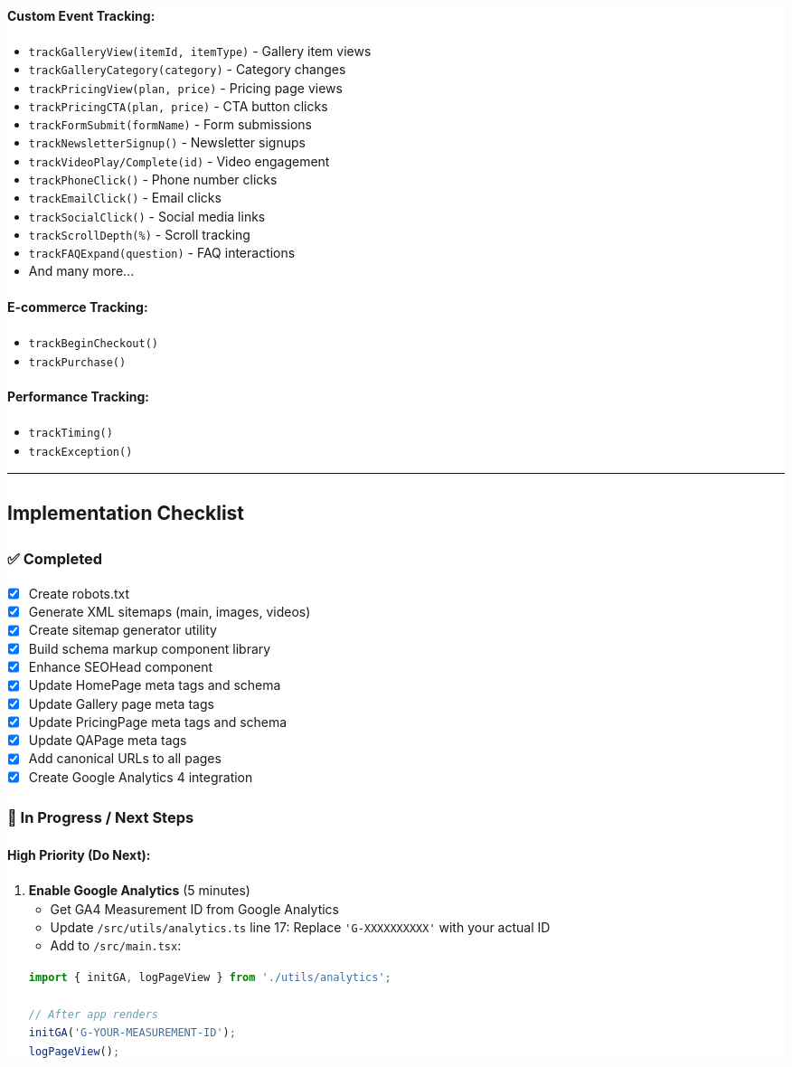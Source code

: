 #### Custom Event Tracking:
- `trackGalleryView(itemId, itemType)` - Gallery item views
- `trackGalleryCategory(category)` - Category changes
- `trackPricingView(plan, price)` - Pricing page views
- `trackPricingCTA(plan, price)` - CTA button clicks
- `trackFormSubmit(formName)` - Form submissions
- `trackNewsletterSignup()` - Newsletter signups
- `trackVideoPlay/Complete(id)` - Video engagement
- `trackPhoneClick()` - Phone number clicks
- `trackEmailClick()` - Email clicks
- `trackSocialClick()` - Social media links
- `trackScrollDepth(%)` - Scroll tracking
- `trackFAQExpand(question)` - FAQ interactions
- And many more...

#### E-commerce Tracking:
- `trackBeginCheckout()`
- `trackPurchase()`

#### Performance Tracking:
- `trackTiming()`
- `trackException()`

---

## Implementation Checklist

### ✅ Completed
- [x] Create robots.txt
- [x] Generate XML sitemaps (main, images, videos)
- [x] Create sitemap generator utility
- [x] Build schema markup component library
- [x] Enhance SEOHead component
- [x] Update HomePage meta tags and schema
- [x] Update Gallery page meta tags
- [x] Update PricingPage meta tags and schema
- [x] Update QAPage meta tags
- [x] Add canonical URLs to all pages
- [x] Create Google Analytics 4 integration

### 🔄 In Progress / Next Steps

#### High Priority (Do Next):

1. **Enable Google Analytics** (5 minutes)
   - Get GA4 Measurement ID from Google Analytics
   - Update `/src/utils/analytics.ts` line 17: Replace `'G-XXXXXXXXXX'` with your actual ID
   - Add to `/src/main.tsx`:
   ```typescript
   import { initGA, logPageView } from './utils/analytics';

   // After app renders
   initGA('G-YOUR-MEASUREMENT-ID');
   logPageView();
   ```
